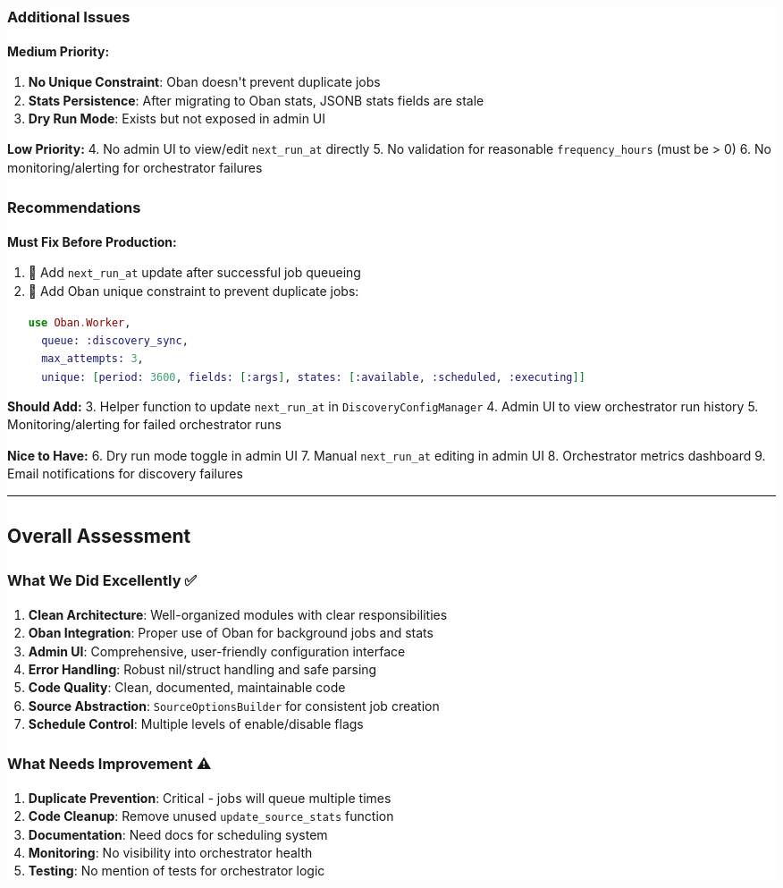 ### Additional Issues

**Medium Priority:**
1. **No Unique Constraint**: Oban doesn't prevent duplicate jobs
2. **Stats Persistence**: After migrating to Oban stats, JSONB stats fields are stale
3. **Dry Run Mode**: Exists but not exposed in admin UI

**Low Priority:**
4. No admin UI to view/edit `next_run_at` directly
5. No validation for reasonable `frequency_hours` (must be > 0)
6. No monitoring/alerting for orchestrator failures

### Recommendations

**Must Fix Before Production:**
1. 🚨 Add `next_run_at` update after successful job queueing
2. 🚨 Add Oban unique constraint to prevent duplicate jobs:
   ```elixir
   use Oban.Worker,
     queue: :discovery_sync,
     max_attempts: 3,
     unique: [period: 3600, fields: [:args], states: [:available, :scheduled, :executing]]
   ```

**Should Add:**
3. Helper function to update `next_run_at` in `DiscoveryConfigManager`
4. Admin UI to view orchestrator run history
5. Monitoring/alerting for failed orchestrator runs

**Nice to Have:**
6. Dry run mode toggle in admin UI
7. Manual `next_run_at` editing in admin UI
8. Orchestrator metrics dashboard
9. Email notifications for discovery failures

---

## Overall Assessment

### What We Did Excellently ✅

1. **Clean Architecture**: Well-organized modules with clear responsibilities
2. **Oban Integration**: Proper use of Oban for background jobs and stats
3. **Admin UI**: Comprehensive, user-friendly configuration interface
4. **Error Handling**: Robust nil/struct handling and safe parsing
5. **Code Quality**: Clean, documented, maintainable code
6. **Source Abstraction**: `SourceOptionsBuilder` for consistent job creation
7. **Schedule Control**: Multiple levels of enable/disable flags

### What Needs Improvement ⚠️

1. **Duplicate Prevention**: Critical - jobs will queue multiple times
2. **Code Cleanup**: Remove unused `update_source_stats` function
3. **Documentation**: Need docs for scheduling system
4. **Monitoring**: No visibility into orchestrator health
5. **Testing**: No mention of tests for orchestrator logic
